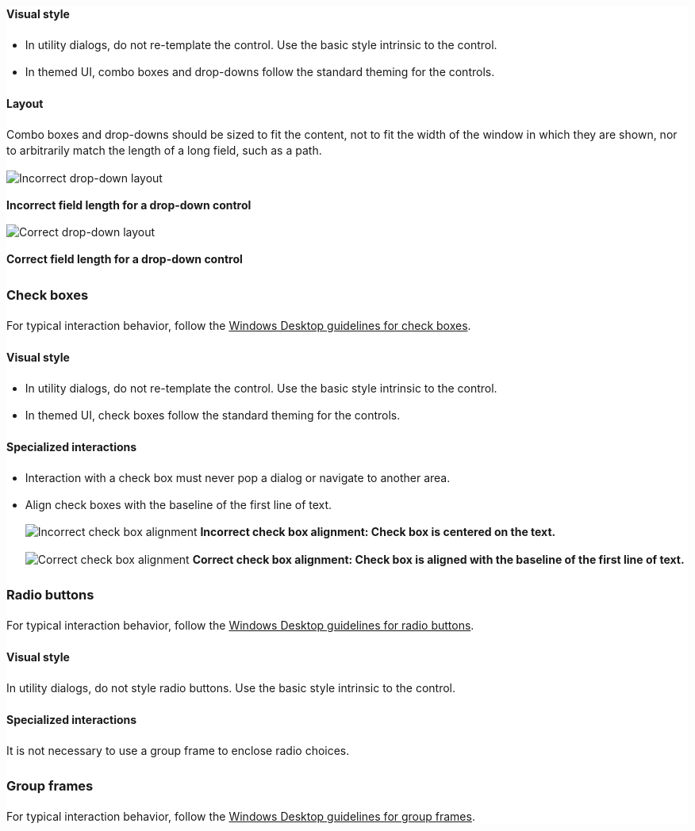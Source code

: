 #### Visual style

-   In utility dialogs, do not re-template the control. Use the basic style intrinsic to the control.

-   In themed UI, combo boxes and drop-downs follow the standard theming for the controls.

#### Layout
 Combo boxes and drop-downs should be sized to fit the content, not to fit the width of the window in which they are shown, nor to arbitrarily match the length of a long field, such as a path.

 ![Incorrect drop&#45;down layout](../../extensibility/ux-guidelines/media/0707-03-incorrectdropdownlayout.png "0707-03_IncorrectDropDownLayout")

 **Incorrect field length for a drop-down control**

 ![Correct drop&#45;down layout](../../extensibility/ux-guidelines/media/0707-04-correctdropdownlayout.png "0707-04_CorrectDropDownLayout")

 **Correct field length for a drop-down control**

###  <a name="BKMK_CheckBoxes"></a> Check boxes
 For typical interaction behavior, follow the [Windows Desktop guidelines for check boxes](https://msdn.microsoft.com/library/windows/desktop/dn742401\(v=vs.85\).aspx).

#### Visual style

-   In utility dialogs, do not re-template the control. Use the basic style intrinsic to the control.

-   In themed UI, check boxes follow the standard theming for the controls.

#### Specialized interactions

-   Interaction with a check box must never pop a dialog or navigate to another area.

-   Align check boxes with the baseline of the first line of text.

     ![Incorrect check box alignment](../../extensibility/ux-guidelines/media/0707-05-incorrectcheckboxalign.png "0707-05_IncorrectCheckBoxAlign")
     **Incorrect check box alignment: Check box is centered on the text.**

     ![Correct check box alignment](../../extensibility/ux-guidelines/media/0707-06-correctcheckboxalign.png "0707-06_CorrectCheckBoxAlign")
     **Correct check box alignment: Check box is aligned with the baseline of the first line of text.**

###  <a name="BKMK_RadioButtons"></a> Radio buttons
 For typical interaction behavior, follow the [Windows Desktop guidelines for radio buttons](https://msdn.microsoft.com/library/windows/desktop/dn742436\(v=vs.85\).aspx).

#### Visual style
 In utility dialogs, do not style radio buttons. Use the basic style intrinsic to the control.

#### Specialized interactions
 It is not necessary to use a group frame to enclose radio choices.

###  <a name="BKMK_GroupFrames"></a> Group frames
 For typical interaction behavior, follow the [Windows Desktop guidelines for group frames](https://msdn.microsoft.com/library/windows/desktop/dn742405\(v=vs.85\).aspx).

